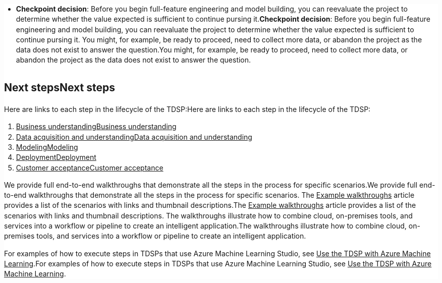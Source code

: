    * <span data-ttu-id="64cf0-158">**Checkpoint decision**: Before you begin full-feature engineering and model building, you can reevaluate the project to determine whether the value expected is sufficient to continue pursing it.</span><span class="sxs-lookup"><span data-stu-id="64cf0-158">**Checkpoint decision**: Before you begin full-feature engineering and model building, you can reevaluate the project to determine whether the value expected is sufficient to continue pursing it.</span></span> <span data-ttu-id="64cf0-159">You might, for example, be ready to proceed, need to collect more data, or abandon the project as the data does not exist to answer the question.</span><span class="sxs-lookup"><span data-stu-id="64cf0-159">You might, for example, be ready to proceed, need to collect more data, or abandon the project as the data does not exist to answer the question.</span></span>

## <a name="next-steps"></a><span data-ttu-id="64cf0-160">Next steps</span><span class="sxs-lookup"><span data-stu-id="64cf0-160">Next steps</span></span>

<span data-ttu-id="64cf0-161">Here are links to each step in the lifecycle of the TDSP:</span><span class="sxs-lookup"><span data-stu-id="64cf0-161">Here are links to each step in the lifecycle of the TDSP:</span></span>

   1. [<span data-ttu-id="64cf0-162">Business understanding</span><span class="sxs-lookup"><span data-stu-id="64cf0-162">Business understanding</span></span>](lifecycle-business-understanding.md)
   2. [<span data-ttu-id="64cf0-163">Data acquisition and understanding</span><span class="sxs-lookup"><span data-stu-id="64cf0-163">Data acquisition and understanding</span></span>](lifecycle-data.md)
   3. [<span data-ttu-id="64cf0-164">Modeling</span><span class="sxs-lookup"><span data-stu-id="64cf0-164">Modeling</span></span>](lifecycle-modeling.md)
   4. [<span data-ttu-id="64cf0-165">Deployment</span><span class="sxs-lookup"><span data-stu-id="64cf0-165">Deployment</span></span>](lifecycle-deployment.md)
   5. [<span data-ttu-id="64cf0-166">Customer acceptance</span><span class="sxs-lookup"><span data-stu-id="64cf0-166">Customer acceptance</span></span>](lifecycle-acceptance.md)

<span data-ttu-id="64cf0-167">We provide full end-to-end walkthroughs that demonstrate all the steps in the process for specific scenarios.</span><span class="sxs-lookup"><span data-stu-id="64cf0-167">We provide full end-to-end walkthroughs that demonstrate all the steps in the process for specific scenarios.</span></span> <span data-ttu-id="64cf0-168">The [Example walkthroughs](walkthroughs.md) article provides a list of the scenarios with links and thumbnail descriptions.</span><span class="sxs-lookup"><span data-stu-id="64cf0-168">The [Example walkthroughs](walkthroughs.md) article provides a list of the scenarios with links and thumbnail descriptions.</span></span> <span data-ttu-id="64cf0-169">The walkthroughs illustrate how to combine cloud, on-premises tools, and services into a workflow or pipeline to create an intelligent application.</span><span class="sxs-lookup"><span data-stu-id="64cf0-169">The walkthroughs illustrate how to combine cloud, on-premises tools, and services into a workflow or pipeline to create an intelligent application.</span></span> 

<span data-ttu-id="64cf0-170">For examples of how to execute steps in TDSPs that use Azure Machine Learning Studio, see [Use the TDSP with Azure Machine Learning](http://aka.ms/datascienceprocess).</span><span class="sxs-lookup"><span data-stu-id="64cf0-170">For examples of how to execute steps in TDSPs that use Azure Machine Learning Studio, see [Use the TDSP with Azure Machine Learning](http://aka.ms/datascienceprocess).</span></span>
